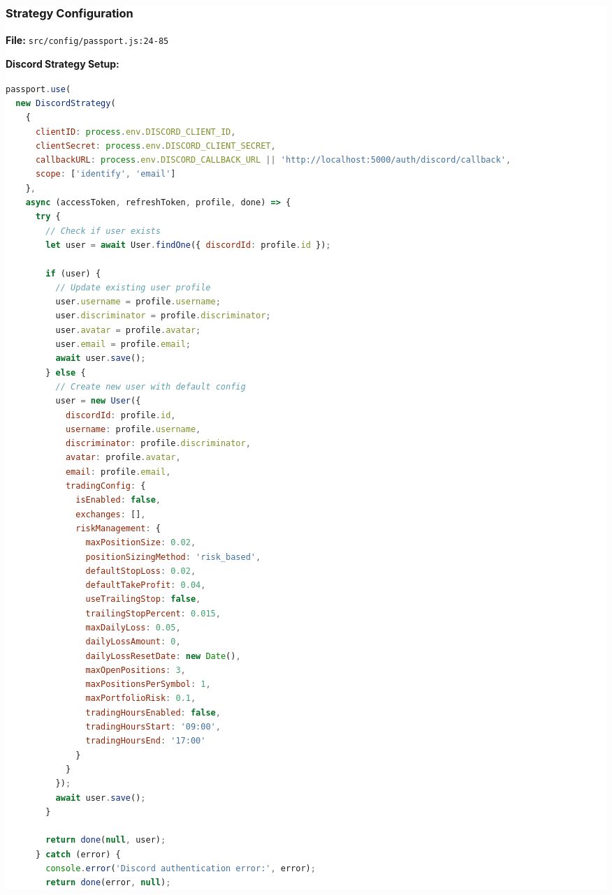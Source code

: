 ### Strategy Configuration

**File:** `src/config/passport.js:24-85`

**Discord Strategy Setup:**
```javascript
passport.use(
  new DiscordStrategy(
    {
      clientID: process.env.DISCORD_CLIENT_ID,
      clientSecret: process.env.DISCORD_CLIENT_SECRET,
      callbackURL: process.env.DISCORD_CALLBACK_URL || 'http://localhost:5000/auth/discord/callback',
      scope: ['identify', 'email']
    },
    async (accessToken, refreshToken, profile, done) => {
      try {
        // Check if user exists
        let user = await User.findOne({ discordId: profile.id });

        if (user) {
          // Update existing user profile
          user.username = profile.username;
          user.discriminator = profile.discriminator;
          user.avatar = profile.avatar;
          user.email = profile.email;
          await user.save();
        } else {
          // Create new user with default config
          user = new User({
            discordId: profile.id,
            username: profile.username,
            discriminator: profile.discriminator,
            avatar: profile.avatar,
            email: profile.email,
            tradingConfig: {
              isEnabled: false,
              exchanges: [],
              riskManagement: {
                maxPositionSize: 0.02,
                positionSizingMethod: 'risk_based',
                defaultStopLoss: 0.02,
                defaultTakeProfit: 0.04,
                useTrailingStop: false,
                trailingStopPercent: 0.015,
                maxDailyLoss: 0.05,
                dailyLossAmount: 0,
                dailyLossResetDate: new Date(),
                maxOpenPositions: 3,
                maxPositionsPerSymbol: 1,
                maxPortfolioRisk: 0.1,
                tradingHoursEnabled: false,
                tradingHoursStart: '09:00',
                tradingHoursEnd: '17:00'
              }
            }
          });
          await user.save();
        }

        return done(null, user);
      } catch (error) {
        console.error('Discord authentication error:', error);
        return done(error, null);
```